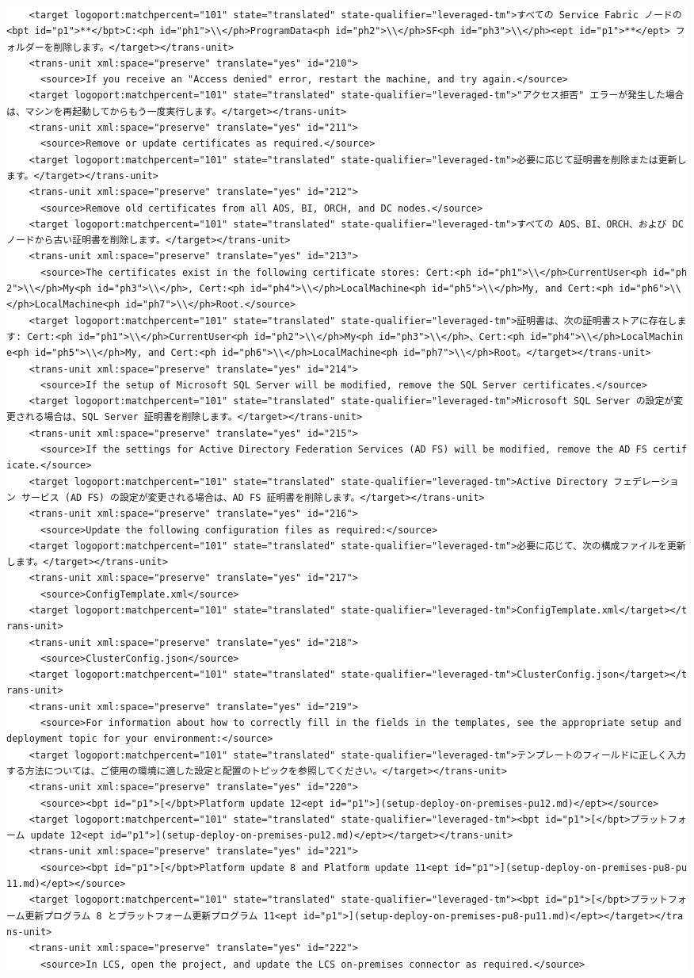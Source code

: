         <target logoport:matchpercent="101" state="translated" state-qualifier="leveraged-tm">すべての Service Fabric ノードの <bpt id="p1">**</bpt>C:<ph id="ph1">\\</ph>ProgramData<ph id="ph2">\\</ph>SF<ph id="ph3">\\</ph><ept id="p1">**</ept> フォルダーを削除します。</target></trans-unit>
        <trans-unit xml:space="preserve" translate="yes" id="210">
          <source>If you receive an "Access denied" error, restart the machine, and try again.</source>
        <target logoport:matchpercent="101" state="translated" state-qualifier="leveraged-tm">"アクセス拒否" エラーが発生した場合は、マシンを再起動してからもう一度実行します。</target></trans-unit>
        <trans-unit xml:space="preserve" translate="yes" id="211">
          <source>Remove or update certificates as required.</source>
        <target logoport:matchpercent="101" state="translated" state-qualifier="leveraged-tm">必要に応じて証明書を削除または更新します。</target></trans-unit>
        <trans-unit xml:space="preserve" translate="yes" id="212">
          <source>Remove old certificates from all AOS, BI, ORCH, and DC nodes.</source>
        <target logoport:matchpercent="101" state="translated" state-qualifier="leveraged-tm">すべての AOS、BI、ORCH、および DC ノードから古い証明書を削除します。</target></trans-unit>
        <trans-unit xml:space="preserve" translate="yes" id="213">
          <source>The certificates exist in the following certificate stores: Cert:<ph id="ph1">\\</ph>CurrentUser<ph id="ph2">\\</ph>My<ph id="ph3">\\</ph>, Cert:<ph id="ph4">\\</ph>LocalMachine<ph id="ph5">\\</ph>My, and Cert:<ph id="ph6">\\</ph>LocalMachine<ph id="ph7">\\</ph>Root.</source>
        <target logoport:matchpercent="101" state="translated" state-qualifier="leveraged-tm">証明書は、次の証明書ストアに存在します: Cert:<ph id="ph1">\\</ph>CurrentUser<ph id="ph2">\\</ph>My<ph id="ph3">\\</ph>、Cert:<ph id="ph4">\\</ph>LocalMachine<ph id="ph5">\\</ph>My, and Cert:<ph id="ph6">\\</ph>LocalMachine<ph id="ph7">\\</ph>Root。</target></trans-unit>
        <trans-unit xml:space="preserve" translate="yes" id="214">
          <source>If the setup of Microsoft SQL Server will be modified, remove the SQL Server certificates.</source>
        <target logoport:matchpercent="101" state="translated" state-qualifier="leveraged-tm">Microsoft SQL Server の設定が変更される場合は、SQL Server 証明書を削除します。</target></trans-unit>
        <trans-unit xml:space="preserve" translate="yes" id="215">
          <source>If the settings for Active Directory Federation Services (AD FS) will be modified, remove the AD FS certificate.</source>
        <target logoport:matchpercent="101" state="translated" state-qualifier="leveraged-tm">Active Directory フェデレーション サービス (AD FS) の設定が変更される場合は、AD FS 証明書を削除します。</target></trans-unit>
        <trans-unit xml:space="preserve" translate="yes" id="216">
          <source>Update the following configuration files as required:</source>
        <target logoport:matchpercent="101" state="translated" state-qualifier="leveraged-tm">必要に応じて、次の構成ファイルを更新します。</target></trans-unit>
        <trans-unit xml:space="preserve" translate="yes" id="217">
          <source>ConfigTemplate.xml</source>
        <target logoport:matchpercent="101" state="translated" state-qualifier="leveraged-tm">ConfigTemplate.xml</target></trans-unit>
        <trans-unit xml:space="preserve" translate="yes" id="218">
          <source>ClusterConfig.json</source>
        <target logoport:matchpercent="101" state="translated" state-qualifier="leveraged-tm">ClusterConfig.json</target></trans-unit>
        <trans-unit xml:space="preserve" translate="yes" id="219">
          <source>For information about how to correctly fill in the fields in the templates, see the appropriate setup and deployment topic for your environment:</source>
        <target logoport:matchpercent="101" state="translated" state-qualifier="leveraged-tm">テンプレートのフィールドに正しく入力する方法については、ご使用の環境に適した設定と配置のトピックを参照してください。</target></trans-unit>
        <trans-unit xml:space="preserve" translate="yes" id="220">
          <source><bpt id="p1">[</bpt>Platform update 12<ept id="p1">](setup-deploy-on-premises-pu12.md)</ept></source>
        <target logoport:matchpercent="101" state="translated" state-qualifier="leveraged-tm"><bpt id="p1">[</bpt>プラットフォーム update 12<ept id="p1">](setup-deploy-on-premises-pu12.md)</ept></target></trans-unit>
        <trans-unit xml:space="preserve" translate="yes" id="221">
          <source><bpt id="p1">[</bpt>Platform update 8 and Platform update 11<ept id="p1">](setup-deploy-on-premises-pu8-pu11.md)</ept></source>
        <target logoport:matchpercent="101" state="translated" state-qualifier="leveraged-tm"><bpt id="p1">[</bpt>プラットフォーム更新プログラム 8 とプラットフォーム更新プログラム 11<ept id="p1">](setup-deploy-on-premises-pu8-pu11.md)</ept></target></trans-unit>
        <trans-unit xml:space="preserve" translate="yes" id="222">
          <source>In LCS, open the project, and update the LCS on-premises connector as required.</source>